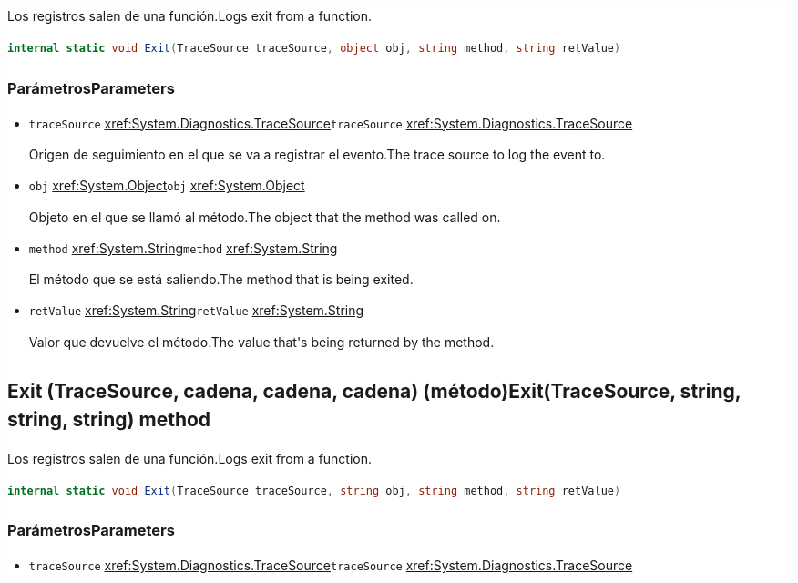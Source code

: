 <span data-ttu-id="0a15e-209">Los registros salen de una función.</span><span class="sxs-lookup"><span data-stu-id="0a15e-209">Logs exit from a function.</span></span>

```csharp
internal static void Exit(TraceSource traceSource, object obj, string method, string retValue)
```

### <a name="parameters"></a><span data-ttu-id="0a15e-210">Parámetros</span><span class="sxs-lookup"><span data-stu-id="0a15e-210">Parameters</span></span>

- <span data-ttu-id="0a15e-211">`traceSource` <xref:System.Diagnostics.TraceSource></span><span class="sxs-lookup"><span data-stu-id="0a15e-211">`traceSource` <xref:System.Diagnostics.TraceSource></span></span>

  <span data-ttu-id="0a15e-212">Origen de seguimiento en el que se va a registrar el evento.</span><span class="sxs-lookup"><span data-stu-id="0a15e-212">The trace source to log the event to.</span></span>

- <span data-ttu-id="0a15e-213">`obj` <xref:System.Object></span><span class="sxs-lookup"><span data-stu-id="0a15e-213">`obj` <xref:System.Object></span></span>

  <span data-ttu-id="0a15e-214">Objeto en el que se llamó al método.</span><span class="sxs-lookup"><span data-stu-id="0a15e-214">The object that the method was called on.</span></span>

- <span data-ttu-id="0a15e-215">`method` <xref:System.String></span><span class="sxs-lookup"><span data-stu-id="0a15e-215">`method` <xref:System.String></span></span>

  <span data-ttu-id="0a15e-216">El método que se está saliendo.</span><span class="sxs-lookup"><span data-stu-id="0a15e-216">The method that is being exited.</span></span>

- <span data-ttu-id="0a15e-217">`retValue` <xref:System.String></span><span class="sxs-lookup"><span data-stu-id="0a15e-217">`retValue` <xref:System.String></span></span>

  <span data-ttu-id="0a15e-218">Valor que devuelve el método.</span><span class="sxs-lookup"><span data-stu-id="0a15e-218">The value that's being returned by the method.</span></span>

## <a name="exittracesource-string-string-string-method"></a><span data-ttu-id="0a15e-219">Exit (TraceSource, cadena, cadena, cadena) (método)</span><span class="sxs-lookup"><span data-stu-id="0a15e-219">Exit(TraceSource, string, string, string) method</span></span>

<span data-ttu-id="0a15e-220">Los registros salen de una función.</span><span class="sxs-lookup"><span data-stu-id="0a15e-220">Logs exit from a function.</span></span>

```csharp
internal static void Exit(TraceSource traceSource, string obj, string method, string retValue)
```

### <a name="parameters"></a><span data-ttu-id="0a15e-221">Parámetros</span><span class="sxs-lookup"><span data-stu-id="0a15e-221">Parameters</span></span>

- <span data-ttu-id="0a15e-222">`traceSource` <xref:System.Diagnostics.TraceSource></span><span class="sxs-lookup"><span data-stu-id="0a15e-222">`traceSource` <xref:System.Diagnostics.TraceSource></span></span>
